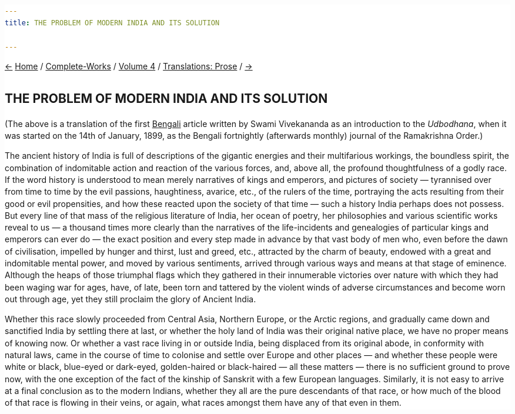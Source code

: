 ```yaml
---
title: THE PROBLEM OF MODERN INDIA AND ITS SOLUTION

---
```

<div>

[←](../writings_poems/peace.htm) [Home](../../../index.htm) /
[Complete-Works](../../complete_works.htm) / [Volume
4](../volume_4_contents.htm) / [Translations:
Prose](translation_prose_contents.htm) / [→](ramakrishna.htm)

  

## THE PROBLEM OF MODERN INDIA AND ITS SOLUTION

(The above is a translation of the first
[Bengali](b6024_problem_of_modern_india.pdf) article written by Swami
Vivekananda as an introduction to the *Udbodhana*, when it was started
on the 14th of January, 1899, as the Bengali fortnightly (afterwards
monthly) journal of the Ramakrishna Order.)

The ancient history of India is full of descriptions of the gigantic
energies and their multifarious workings, the boundless spirit, the
combination of indomitable action and reaction of the various forces,
and, above all, the profound thoughtfulness of a godly race. If the word
history is understood to mean merely narratives of kings and emperors,
and pictures of society — tyrannised over from time to time by the evil
passions, haughtiness, avarice, etc., of the rulers of the time,
portraying the acts resulting from their good or evil propensities, and
how these reacted upon the society of that time — such a history India
perhaps does not possess. But every line of that mass of the religious
literature of India, her ocean of poetry, her philosophies and various
scientific works reveal to us — a thousand times more clearly than the
narratives of the life-incidents and genealogies of particular kings and
emperors can ever do — the exact position and every step made in advance
by that vast body of men who, even before the dawn of civilisation,
impelled by hunger and thirst, lust and greed, etc., attracted by the
charm of beauty, endowed with a great and indomitable mental power, and
moved by various sentiments, arrived through various ways and means at
that stage of eminence. Although the heaps of those triumphal flags
which they gathered in their innumerable victories over nature with
which they had been waging war for ages, have, of late, been torn and
tattered by the violent winds of adverse circumstances and become worn
out through age, yet they still proclaim the glory of Ancient India.

Whether this race slowly proceeded from Central Asia, Northern Europe,
or the Arctic regions, and gradually came down and sanctified India by
settling there at last, or whether the holy land of India was their
original native place, we have no proper means of knowing now. Or
whether a vast race living in or outside India, being displaced from its
original abode, in conformity with natural laws, came in the course of
time to colonise and settle over Europe and other places — and whether
these people were white or black, blue-eyed or dark-eyed, golden-haired
or black-haired — all these matters — there is no sufficient ground to
prove now, with the one exception of the fact of the kinship of Sanskrit
with a few European languages. Similarly, it is not easy to arrive at a
final conclusion as to the modern Indians, whether they all are the pure
descendants of that race, or how much of the blood of that race is
flowing in their veins, or again, what races amongst them have any of
that even in them.
